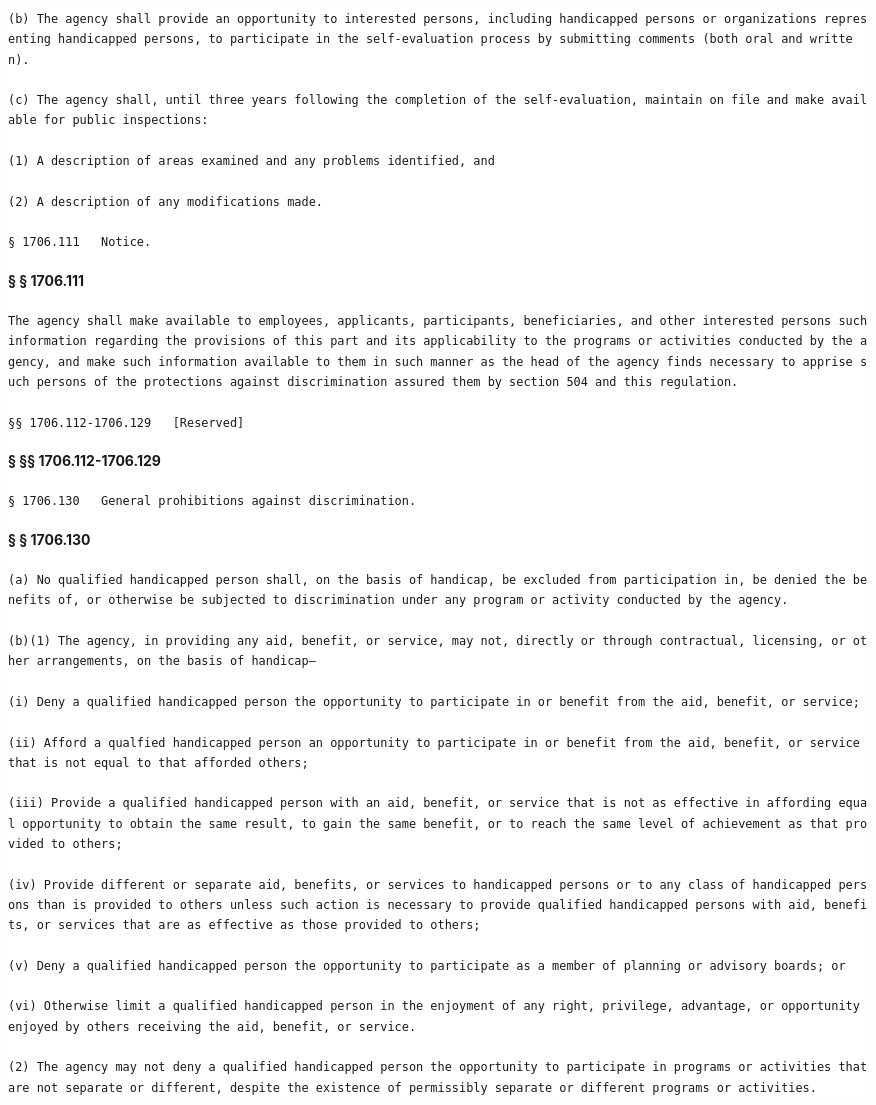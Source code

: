     (b) The agency shall provide an opportunity to interested persons, including handicapped persons or organizations representing handicapped persons, to participate in the self-evaluation process by submitting comments (both oral and written).

    (c) The agency shall, until three years following the completion of the self-evaluation, maintain on file and make available for public inspections:

    (1) A description of areas examined and any problems identified, and

    (2) A description of any modifications made.

    § 1706.111   Notice.

#### § § 1706.111

    The agency shall make available to employees, applicants, participants, beneficiaries, and other interested persons such information regarding the provisions of this part and its applicability to the programs or activities conducted by the agency, and make such information available to them in such manner as the head of the agency finds necessary to apprise such persons of the protections against discrimination assured them by section 504 and this regulation.

    §§ 1706.112-1706.129   [Reserved]

#### § §§ 1706.112-1706.129

    § 1706.130   General prohibitions against discrimination.

#### § § 1706.130

    (a) No qualified handicapped person shall, on the basis of handicap, be excluded from participation in, be denied the benefits of, or otherwise be subjected to discrimination under any program or activity conducted by the agency.

    (b)(1) The agency, in providing any aid, benefit, or service, may not, directly or through contractual, licensing, or other arrangements, on the basis of handicap—

    (i) Deny a qualified handicapped person the opportunity to participate in or benefit from the aid, benefit, or service;

    (ii) Afford a qualfied handicapped person an opportunity to participate in or benefit from the aid, benefit, or service that is not equal to that afforded others;

    (iii) Provide a qualified handicapped person with an aid, benefit, or service that is not as effective in affording equal opportunity to obtain the same result, to gain the same benefit, or to reach the same level of achievement as that provided to others;

    (iv) Provide different or separate aid, benefits, or services to handicapped persons or to any class of handicapped persons than is provided to others unless such action is necessary to provide qualified handicapped persons with aid, benefits, or services that are as effective as those provided to others;

    (v) Deny a qualified handicapped person the opportunity to participate as a member of planning or advisory boards; or

    (vi) Otherwise limit a qualified handicapped person in the enjoyment of any right, privilege, advantage, or opportunity enjoyed by others receiving the aid, benefit, or service.

    (2) The agency may not deny a qualified handicapped person the opportunity to participate in programs or activities that are not separate or different, despite the existence of permissibly separate or different programs or activities.
